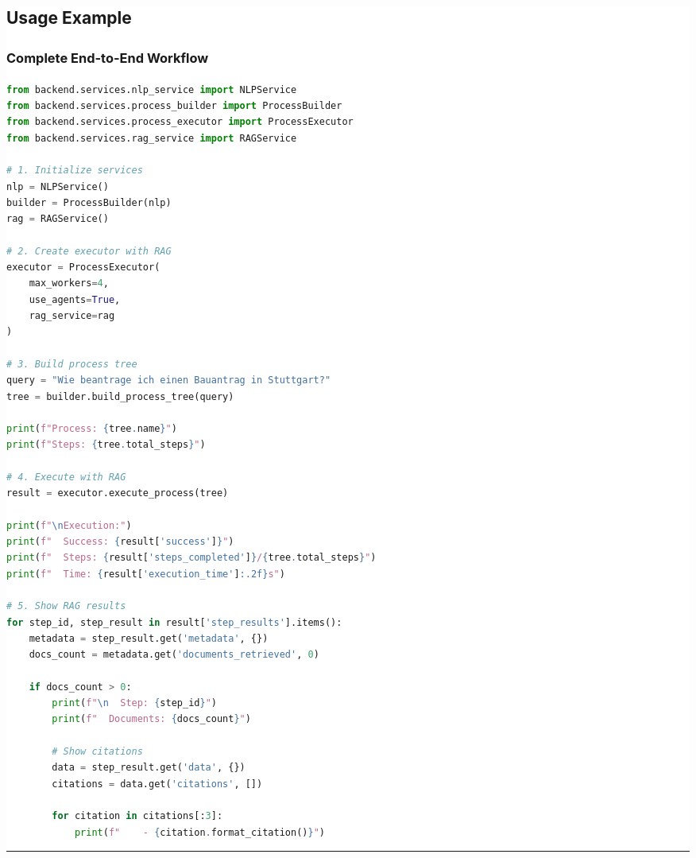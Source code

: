 
## Usage Example

### Complete End-to-End Workflow

```python
from backend.services.nlp_service import NLPService
from backend.services.process_builder import ProcessBuilder
from backend.services.process_executor import ProcessExecutor
from backend.services.rag_service import RAGService

# 1. Initialize services
nlp = NLPService()
builder = ProcessBuilder(nlp)
rag = RAGService()

# 2. Create executor with RAG
executor = ProcessExecutor(
    max_workers=4,
    use_agents=True,
    rag_service=rag
)

# 3. Build process tree
query = "Wie beantrage ich einen Bauantrag in Stuttgart?"
tree = builder.build_process_tree(query)

print(f"Process: {tree.name}")
print(f"Steps: {tree.total_steps}")

# 4. Execute with RAG
result = executor.execute_process(tree)

print(f"\nExecution:")
print(f"  Success: {result['success']}")
print(f"  Steps: {result['steps_completed']}/{tree.total_steps}")
print(f"  Time: {result['execution_time']:.2f}s")

# 5. Show RAG results
for step_id, step_result in result['step_results'].items():
    metadata = step_result.get('metadata', {})
    docs_count = metadata.get('documents_retrieved', 0)
    
    if docs_count > 0:
        print(f"\n  Step: {step_id}")
        print(f"  Documents: {docs_count}")
        
        # Show citations
        data = step_result.get('data', {})
        citations = data.get('citations', [])
        
        for citation in citations[:3]:
            print(f"    - {citation.format_citation()}")
```

---